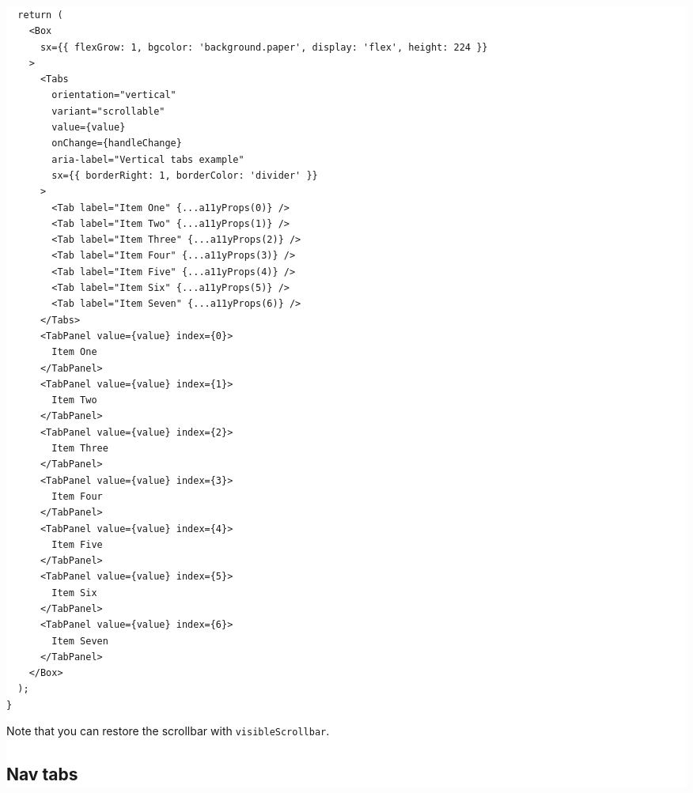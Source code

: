 ```tsx file="VerticalTabs.tsx"
  return (
    <Box
      sx={{ flexGrow: 1, bgcolor: 'background.paper', display: 'flex', height: 224 }}
    >
      <Tabs
        orientation="vertical"
        variant="scrollable"
        value={value}
        onChange={handleChange}
        aria-label="Vertical tabs example"
        sx={{ borderRight: 1, borderColor: 'divider' }}
      >
        <Tab label="Item One" {...a11yProps(0)} />
        <Tab label="Item Two" {...a11yProps(1)} />
        <Tab label="Item Three" {...a11yProps(2)} />
        <Tab label="Item Four" {...a11yProps(3)} />
        <Tab label="Item Five" {...a11yProps(4)} />
        <Tab label="Item Six" {...a11yProps(5)} />
        <Tab label="Item Seven" {...a11yProps(6)} />
      </Tabs>
      <TabPanel value={value} index={0}>
        Item One
      </TabPanel>
      <TabPanel value={value} index={1}>
        Item Two
      </TabPanel>
      <TabPanel value={value} index={2}>
        Item Three
      </TabPanel>
      <TabPanel value={value} index={3}>
        Item Four
      </TabPanel>
      <TabPanel value={value} index={4}>
        Item Five
      </TabPanel>
      <TabPanel value={value} index={5}>
        Item Six
      </TabPanel>
      <TabPanel value={value} index={6}>
        Item Seven
      </TabPanel>
    </Box>
  );
}
```
</example>

Note that you can restore the scrollbar with `visibleScrollbar`.

## Nav tabs

